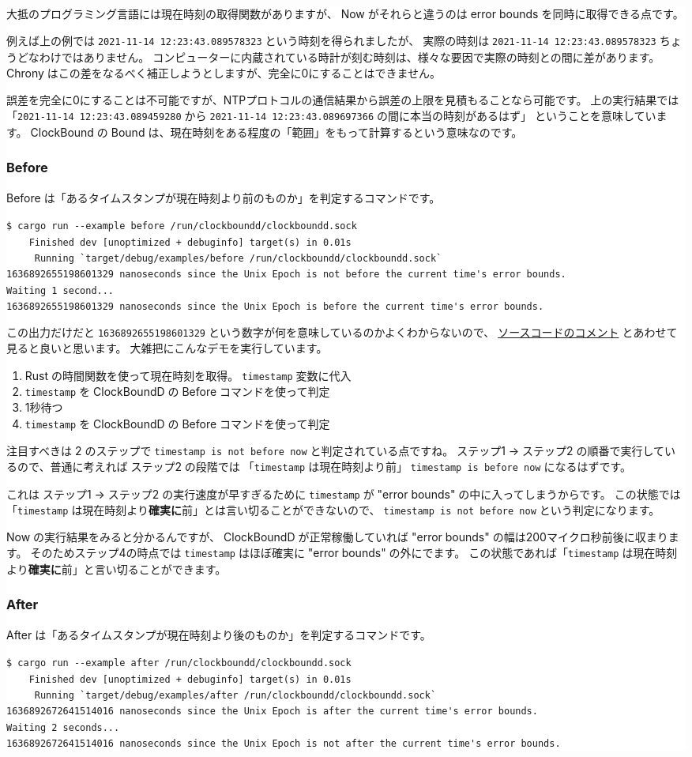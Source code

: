 大抵のプログラミング言語には現在時刻の取得関数がありますが、 Now がそれらと違うのは error bounds を同時に取得できる点です。

例えば上の例では `2021-11-14 12:23:43.089578323` という時刻を得られましたが、
実際の時刻は `2021-11-14 12:23:43.089578323` ちょうどなわけではありません。
コンピューターに内蔵されている時計が刻む時刻は、様々な要因で実際の時刻との間に差があります。
Chrony はこの差をなるべく補正しようとしますが、完全に0にすることはできません。

誤差を完全に0にすることは不可能ですが、NTPプロトコルの通信結果から誤差の上限を見積もることなら可能です。
上の実行結果では 「`2021-11-14 12:23:43.089459280` から `2021-11-14 12:23:43.089697366` の間に本当の時刻があるはず」
ということを意味しています。
ClockBound の Bound は、現在時刻をある程度の「範囲」をもって計算するという意味なのです。

### Before

Before は「あるタイムスタンプが現在時刻より前のものか」を判定するコマンドです。

```
$ cargo run --example before /run/clockboundd/clockboundd.sock
    Finished dev [unoptimized + debuginfo] target(s) in 0.01s
     Running `target/debug/examples/before /run/clockboundd/clockboundd.sock`
1636892655198601329 nanoseconds since the Unix Epoch is not before the current time's error bounds.
Waiting 1 second...
1636892655198601329 nanoseconds since the Unix Epoch is before the current time's error bounds.
```

この出力だけだと `1636892655198601329` という数字が何を意味しているのかよくわからないので、
[ソースコードのコメント](https://github.com/aws/clock-bound/blob/18c15d3f86be01fc64c76b82dbfb782c0a4abe03/clock-bound-c/examples/before.rs) とあわせて見ると良いと思います。
大雑把にこんなデモを実行しています。

1. Rust の時間関数を使って現在時刻を取得。 `timestamp` 変数に代入
2. `timestamp` を ClockBoundD の Before コマンドを使って判定
3. 1秒待つ
4. `timestamp` を ClockBoundD の Before コマンドを使って判定

注目すべきは 2 のステップで `timestamp is not before now` と判定されている点ですね。
ステップ1 → ステップ2 の順番で実行しているので、普通に考えれば ステップ2 の段階では 「`timestamp` は現在時刻より前」
`timestamp is before now` になるはずです。

これは ステップ1 → ステップ2 の実行速度が早すぎるために `timestamp` が "error bounds" の中に入ってしまうからです。
この状態では 「`timestamp` は現在時刻より**確実に**前」とは言い切ることができないので、
`timestamp is not before now` という判定になります。

Now の実行結果をみると分かるんですが、
ClockBoundD が正常稼働していれば "error bounds" の幅は200マイクロ秒前後に収まります。
そのためステップ4の時点では `timestamp` はほぼ確実に "error bounds" の外にでます。
この状態であれば「`timestamp` は現在時刻より**確実に**前」と言い切ることができます。

### After

After は「あるタイムスタンプが現在時刻より後のものか」を判定するコマンドです。

```
$ cargo run --example after /run/clockboundd/clockboundd.sock
    Finished dev [unoptimized + debuginfo] target(s) in 0.01s
     Running `target/debug/examples/after /run/clockboundd/clockboundd.sock`
1636892672641514016 nanoseconds since the Unix Epoch is after the current time's error bounds.
Waiting 2 seconds...
1636892672641514016 nanoseconds since the Unix Epoch is not after the current time's error bounds.
```

